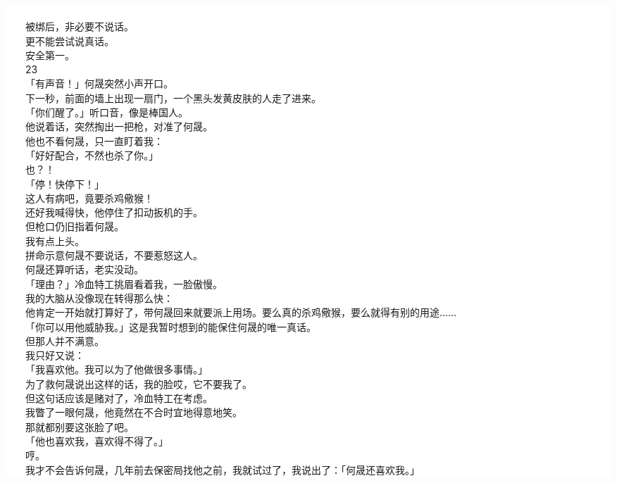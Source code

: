 <br>   
&emsp;&emsp;被绑后，非必要不说话。  
<br>   
&emsp;&emsp;更不能尝试说真话。  
<br>   
&emsp;&emsp;安全第一。  
<br>   
&emsp;&emsp;23  
<br>   
&emsp;&emsp;「有声音！」何晟突然小声开口。  
<br>   
&emsp;&emsp;下一秒，前面的墙上出现一扇门，一个黑头发黄皮肤的人走了进来。  
<br>   
&emsp;&emsp;「你们醒了。」听口音，像是棒国人。  
<br>   
&emsp;&emsp;他说着话，突然掏出一把枪，对准了何晟。  
<br>   
&emsp;&emsp;他也不看何晟，只一直盯着我：  
<br>   
&emsp;&emsp;「好好配合，不然也杀了你。」  
<br>   
&emsp;&emsp;也？！  
<br>   
&emsp;&emsp;「停！快停下！」  
<br>   
&emsp;&emsp;这人有病吧，竟要杀鸡儆猴！  
<br>   
&emsp;&emsp;还好我喊得快，他停住了扣动扳机的手。  
<br>   
&emsp;&emsp;但枪口仍旧指着何晟。  
<br>   
&emsp;&emsp;我有点上头。  
<br>   
&emsp;&emsp;拼命示意何晟不要说话，不要惹怒这人。  
<br>   
&emsp;&emsp;何晟还算听话，老实没动。  
<br>   
&emsp;&emsp;「理由？」冷血特工挑眉看着我，一脸傲慢。  
<br>   
&emsp;&emsp;我的大脑从没像现在转得那么快：  
<br>   
&emsp;&emsp;他肯定一开始就打算好了，带何晟回来就要派上用场。要么真的杀鸡儆猴，要么就得有别的用途……  
<br>   
&emsp;&emsp;「你可以用他威胁我。」这是我暂时想到的能保住何晟的唯一真话。  
<br>   
&emsp;&emsp;但那人并不满意。  
<br>   
&emsp;&emsp;我只好又说：  
<br>   
&emsp;&emsp;「我喜欢他。我可以为了他做很多事情。」  
<br>   
&emsp;&emsp;为了救何晟说出这样的话，我的脸哎，它不要我了。  
<br>   
&emsp;&emsp;但这句话应该是赌对了，冷血特工在考虑。  
<br>   
&emsp;&emsp;我瞥了一眼何晟，他竟然在不合时宜地得意地笑。  
<br>   
&emsp;&emsp;那就都别要这张脸了吧。  
<br>   
&emsp;&emsp;「他也喜欢我，喜欢得不得了。」  
<br>   
&emsp;&emsp;哼。  
<br>   
&emsp;&emsp;我才不会告诉何晟，几年前去保密局找他之前，我就试过了，我说出了：「何晟还喜欢我。」  